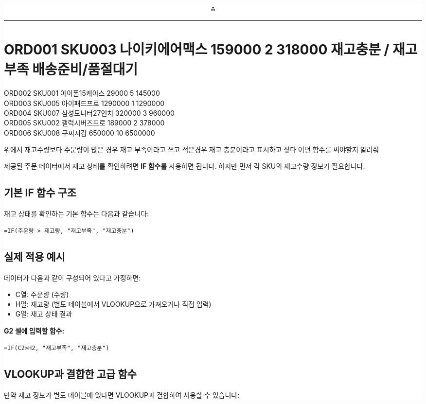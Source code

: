 <div style="text-align: center">⁂</div>

[^1_1]: https://monny.tistory.com/219

[^1_2]: https://docs.github.com/ko/repositories/working-with-files/managing-large-files/about-large-files-on-github

[^1_3]: https://joong-sunny.github.io/programming/git-file-size/

[^1_4]: https://guide.ncloud-docs.com/docs/sourcecommit-use-lfs

[^1_5]: https://blog.naver.com/hdh7485/221402660396

[^1_6]: https://docs.github.com/ko/repositories/working-with-files/managing-files/adding-a-file-to-a-repository

[^1_7]: https://nizimo.tistory.com/318

[^1_8]: https://shortcuts.tistory.com/8

[^1_9]: https://blog.naver.com/mcoding777/223011380967

[^1_10]: https://careerly.co.kr/qnas/7167

[^1_11]: https://bitlog.tistory.com/158

[^1_12]: https://codevil.tistory.com/318

[^1_13]: https://mintaku.tistory.com/14

[^1_14]: https://velog.io/@minrami1115/Git-과-Github-를-사용하기-위해-알면-좋은-것들

[^1_15]: https://blog.hbsmith.io/github는-용량이-무한대인가-56bc6cd7b97c

[^1_16]: https://soda-dev.tistory.com/12

[^1_17]: https://velog.io/@unu/깃-터미널로-깃허브에-내-파일폴더-올리기


---

# ORD001	SKU003	나이키에어맥스	159000	2	318000	재고충분 / 재고부족	배송준비/품절대기

ORD002	SKU001	아이폰15케이스	29000	5	145000		
ORD003	SKU005	아이패드프로	1290000	1	1290000		
ORD004	SKU007	삼성모니터27인치	320000	3	960000		
ORD005	SKU002	갤럭시버즈프로	189000	2	378000		
ORD006	SKU008	구찌지갑	650000	10	6500000

위에서 재고수량보다 주문량이 많은 경우 재고 부족이라고 쓰고 적은경우 재고 충분이라고 표시하고 싶다 어떤 함수를 써야할지 알려줘

제공된 주문 데이터에서 재고 상태를 확인하려면 **IF 함수**를 사용하면 됩니다. 하지만 먼저 각 SKU의 재고수량 정보가 필요합니다.

## **기본 IF 함수 구조**

재고 상태를 확인하는 기본 함수는 다음과 같습니다:

```excel
=IF(주문량 > 재고량, "재고부족", "재고충분")
```


## **실제 적용 예시**

데이터가 다음과 같이 구성되어 있다고 가정하면:

- C열: 주문량 (수량)
- H열: 재고량 (별도 테이블에서 VLOOKUP으로 가져오거나 직접 입력)
- G열: 재고 상태 결과

**G2 셀에 입력할 함수:**

```excel
=IF(C2>H2, "재고부족", "재고충분")
```


## **VLOOKUP과 결합한 고급 함수**

만약 재고 정보가 별도 테이블에 있다면 VLOOKUP과 결합하여 사용할 수 있습니다:


[^3_1]: https://support.microsoft.com/en-us/office/vlookup-function-0bbc8083-26fe-4963-8ab8-93a18ad188a1
[^3_2]: https://chandoo.org/wp/vlookup-excel-formula/
[^3_3]: https://support.microsoft.com/en-us/office/vlookup-function-0bbc8083-26fe-4963-8ab8-93a18ad188a1?ui=en-US\&rs=en-US\&ad=US
[^3_4]: https://www.simplilearn.com/tutorials/excel-tutorial/vlookup-in-excel
[^3_5]: https://savedelete.com/internet-tips/vlookup-in-excel/388574/
[^3_6]: https://www.computergaga.com/excel/functions/vlookup-function/
[^3_7]: https://www.w3schools.com/excel/excel_vlookup.php
[^3_8]: https://support.microsoft.com/ko-kr/office/vlookup-함수-0bbc8083-26fe-4963-8ab8-93a18ad188a1
[^3_9]: https://www.youtube.com/watch?v=pP-fsrhndS4
[^3_10]: https://spreadsheetpoint.com/excel/vlookup-excel/
[^4_1]: https://support.google.com/docs/answer/75943?co=GENIE.Platform%3DDesktop
[^4_2]: https://s-bug.tistory.com/32
[^4_3]: https://blog.naver.com/tpdjslrmldudj/221931249280
[^4_4]: https://support.google.com/docs/answer/75943?co=GENIE.Platform%3DAndroid
[^4_5]: https://itmoneytree.tistory.com/entry/구글-스프레드시트-다른-시트-내용-가져오기importrange-간단-방법
[^4_6]: https://withgoogle.tistory.com/entry/구글-시트-sheets-importrange
[^4_7]: https://blog.naver.com/eye_mong85/222767298032
[^4_8]: https://kaaay.tistory.com/521
[^4_9]: https://www.youtube.com/watch?v=lDKPef0191o
[^9_1]: https://support.google.com/docs/answer/181110?co=GENIE.Platform%3DDesktop
[^9_2]: https://support.google.com/docs/answer/181110?co=GENIE.Platform%3DAndroid
[^9_3]: https://liehy.tistory.com/8
[^9_4]: https://blog.naver.com/san51k/222159887680
[^9_5]: https://detail-factory.tistory.com/2
[^9_6]: https://youarewhoyouhire.tistory.com/44
[^9_7]: https://san51k.tistory.com/43
[^9_8]: https://blog.naver.com/theuniv_/223734959610
[^9_9]: http://jofresh.tistory.com/entry/구글스프레드시트-윈도우-주요-단축키-모음
[^9_10]: https://songforruach.tistory.com/entry/구글-스프레드시트-초급편-4
[^11_1]: https://datasciencediary.tistory.com/entry/excel-datedif-function-example
[^11_2]: https://keepthefaith.co.kr/datedif
[^11_3]: https://www.excelsheet365.com/datedif함수-기능분석-및-핵심-팁/
[^11_4]: https://hotcoca.tistory.com/286
[^11_5]: https://corporatefinanceinstitute.com/resources/excel/datedif-function/
[^11_6]: https://xlworks.net/excel-function-datedif/
[^11_7]: https://the-engineer.tistory.com/137
[^11_8]: https://m.bizforms.co.kr/smartblock/view.asp?sm_idx=108
[^11_9]: https://www.ionos.com/digitalguide/online-marketing/online-sales/excel-datedif-function/
[^11_10]: https://blog.naver.com/economicfree11/223115509297
[^12_1]: https://songforruach.tistory.com/entry/구글-스프레드시트-초급편-3
[^12_2]: https://gimune.com/entry/구글-스프레드시트-함수-엑셀-IF-IFS
[^12_3]: https://blog.naver.com/deokhodong/221394344236
[^12_4]: https://kbkb456.tistory.com/8
[^12_5]: https://san51k.tistory.com/101
[^12_6]: https://blog.naver.com/mid_2/222317718751
[^12_7]: https://songforruach.tistory.com/entry/구글-스프레드시트-초급편-4
[^12_8]: https://www.oppadu.com/엑셀-if-다중조건-공식/
[^12_9]: https://writingpjt.tistory.com/34
[^12_10]: https://ujolab.tistory.com/15
[^13_1]: https://brunch.co.kr/@famelee/100
[^13_2]: https://datastorytelling.kr/lookerstudio-tutorial/
[^13_3]: https://cloud.google.com/looker-studio
[^13_4]: https://cloud.google.com/looker/docs/studio
[^13_5]: https://lookerstudio.google.com
[^13_6]: https://dontlxxkup.kr
[^13_7]: https://osoma.kr/blog/looker-studio-calculated-fields/
[^13_8]: https://www.instagram.com/p/C_muTisy1PE/
[^13_9]: https://alumni.skku.edu/alumni/circular/interview.do?mode=view\&articleNo=47110\&article.offset=0\&articleLimit=10
[^14_1]: https://jacob-robinson.com/2025/05/24/what-is-looker-a-beginners-guide-to-googles-powerful-business-intelligence-tool/
[^14_2]: https://cloud.google.com/looker
[^14_3]: https://cloud.google.com/looker-bi
[^14_4]: https://www.devoteam.com/expert-view/lookers-4-unknown-capabilities/
[^14_5]: https://www.computertechreviews.com/definition/looker/
[^14_6]: https://lookerstudio.google.com
[^14_7]: https://marketplace.looker.com
[^14_8]: https://www.intelligencepartner.com/en/looker-advanced-analytics/
[^14_9]: https://www.g2.com/products/looker/features
[^14_10]: https://www.altostratus.es/en/digital-products/looker/
[^15_1]: https://www.reddit.com/r/github/comments/63zzq9/what_file_types_does_github_support/
[^15_2]: https://docs.github.com/en/repositories/working-with-files/using-files/working-with-non-code-files
[^15_3]: https://docs.github.com/en/repositories/configuring-branches-and-merges-in-your-repository/managing-rulesets/available-rules-for-rulesets
[^15_4]: https://tjkpolisher.tistory.com/51
[^15_5]: https://it-timehacker.tistory.com/159
[^15_6]: https://stackoverflow.com/questions/59909592/how-can-i-search-all-files-ending-with-the-file-extension-feature-on-github
[^15_7]: https://gist.github.com/10956883
[^15_8]: https://github.com/projectsend/projectsend/issues/563
[^15_9]: https://github.com/mkdocs/mkdocs/issues/930
[^15_10]: https://github.com/awesomemotive/file-upload-types/blob/develop/readme.txt
[^16_1]: https://communities.sas.com/t5/SAS-Tech-Tip/R-2-R-Square/ta-p/930434
[^16_2]: https://bluehyena.tistory.com/entry/R-square-의-의미
[^16_3]: https://www.investopedia.com/terms/r/r-squared.asp
[^16_4]: https://ysyblog.tistory.com/168
[^16_5]: https://velog.io/@yoonene/R-squared란
[^16_6]: https://blog.naver.com/tlrror9496/222055889079
[^16_7]: https://blog.naver.com/statsol/221333530305
[^16_8]: https://blog.naver.com/moses3650/220753365056
[^16_9]: https://modulabs.co.kr/blog/r-squared
[^16_10]: https://blog.naver.com/victoria1590/220635485424
[^17_1]: https://modulabs.co.kr/blog/corrleation-and-causality
[^17_2]: https://velog.io/@euisuk-chung/개념정리-상관관계-vs-인과관계
[^17_3]: https://blog.naver.com/pdstmph/221189192089
[^17_4]: https://rfriend.tistory.com/812
[^17_5]: https://blog.naver.com/heischo0325/221446286801
[^17_6]: https://yozm.wishket.com/magazine/detail/1829/
[^17_7]: https://ko.wikipedia.org/wiki/상관관계와_%EC%9D%B8%EA%B3%BC%EA%B4%80%EA%B3%84
[^17_8]: https://www.youtube.com/watch?v=mjJoycU4A40
[^17_9]: https://brunch.co.kr/@lunarshore/368
[^18_1]: https://www.blog.data101.io/114
[^18_2]: https://curriculum.cosadama.com/machine-learning/3-1/
[^18_3]: https://www.mindscale.kr/course/basic-stat-r/regression-intro
[^18_4]: https://roytravel.tistory.com/355
[^18_5]: https://losskatsu.github.io/statistics/simple-regression/
[^18_6]: https://ko.wikipedia.org/wiki/회귀_%EB%B6%84%EC%84%9D
[^18_7]: https://bk21-pnulis.pusan.ac.kr/bbs/bk21-pnulis/14140/866396/download.do
[^18_8]: https://brunch.co.kr/@minnation/3388
[^18_9]: https://www.datamation.com/big-data/what-is-regression-analysis/
[^18_10]: https://blog.naver.com/statsol/221333530305
[^19_1]: https://support.google.com/docs/answer/3094284
[^19_2]: https://choesin.com/google-스프레드시트에서-백분율을-계산하는-방법
[^19_3]: https://blog.naver.com/jeipubmarketer/223774171892
[^19_4]: https://www.youtube.com/watch?v=i99eR7vTNew
[^19_5]: https://support.google.com/docs/answer/9983035
[^19_6]: https://support.google.com/docs/answer/3094093
[^19_7]: https://www.youtube.com/watch?v=im4l3oNPjWE
[^19_8]: https://blog.naver.com/gustj0066/221994583334
[^19_9]: https://debugglinglife.tistory.com/entry/구글시트-피벗테이블-3
[^19_10]: https://songforruach.tistory.com/entry/구글-스프레드시트-입문편-5
[^21_1]: https://blog.naver.com/victoria1590/220635485424
[^21_2]: https://blog.naver.com/tlrror9496/222055889079
[^21_3]: https://datalabbit.tistory.com/54
[^21_4]: https://modulabs.co.kr/blog/r-squared
[^21_5]: https://ysyblog.tistory.com/168
[^21_6]: https://communities.sas.com/t5/SAS-Tech-Tip/R-2-R-Square/ta-p/930434
[^21_7]: https://brunch.co.kr/@saetae/73
[^21_8]: https://recipesds.tistory.com/entry/회귀분석-결과의-해석과-R²설명력의-의미-그리고-R은-상관계수의-제곱-응
[^21_9]: https://translate.google.com/translate?u=https%3A%2F%2Fen.wikipedia.org%2Fwiki%2FCoefficient_of_determination\&sl=en\&tl=ko\&client=srp
[^21_10]: https://velog.io/@yoonene/R-squared란
[^22_1]: https://www.teamblind.com/kr/browse/롯데정보통신-커리어-2904
[^22_2]: https://www.teamblind.com/kr/browse/롯데정보통신-회사-분위기-7184
[^22_3]: https://www.teamblind.com/kr/browse/롯데정보통신-이직-2369
[^22_4]: https://zdnet.co.kr/view/?no=20240130165533
[^22_5]: https://www.teamblind.com/kr/post/롯데정보통신은-탈출이-많은거야-2Beq1QY7
[^22_6]: https://www.teamblind.com/kr/browse/롯데정보통신-워라밸-6649
[^22_7]: https://www.digitaltoday.co.kr/news/articleView.html?idxno=64116
[^22_8]: https://m.jobkorea.co.kr/company/16154147/Analysis/View?News_No=16892
[^22_9]: https://www.jobkorea.co.kr/starter/companyreport/view?Inside_No=16892\&schCtgr=101012\&schGrpCtgr=0\&Page=1
[^22_10]: https://www.jobda.im/company/30
[^22_11]: https://www.ekoreanews.co.kr/news/articleView.html?idxno=71593
[^22_12]: https://www.youtube.com/watch?v=mdfgFUqTbkE
[^22_13]: https://blog.naver.com/bestb4/222845965016
[^22_14]: https://people.incruit.com/community/bbsintvview.asp?bdno=103\&cmmno=18871
[^22_15]: https://velog.io/@dbstjd0924/대학생의-롯데정보통신-합격-후기
[^22_16]: https://jasoseol.com/datalab/930?ec=87950\&e=339345
[^22_17]: https://www.jobplanet.co.kr/companies/35657/reviews/롯데이노베이트
[^22_18]: https://www.jobkorea.co.kr/starter/companyreport/view?Inside_No=16895\&schCtgr=0\&schGrpCtgr=0\&Page=1
[^23_1]: https://ko.wikipedia.org/wiki/히스토그램
[^23_2]: https://freshrimpsushi.github.io/ko/posts/2432/
[^23_3]: https://computer-science-student.tistory.com/172
[^23_4]: https://ko.khanacademy.org/math/statistics-probability/displaying-describing-data/quantitative-data-graphs/a/histograms-review
[^23_5]: https://super-son.tistory.com/30
[^23_6]: https://soo-home.com/53
[^23_7]: https://support.minitab.com/ko-kr/minitab/help-and-how-to/graphs/histogram/before-you-start/example-of-a-simple-histogram/
[^23_8]: https://basecamp-sense.tistory.com/4045
[^23_9]: https://blog.naver.com/cbw99/221976676903
[^23_10]: https://www.fanruan.com/ko-kr/blog/histogram
[^23_11]: https://blog.naver.com/1stwook/220671645329
[^23_12]: https://blog.naver.com/sjmom806/222155823379
[^23_13]: https://www.fanruan.com/ko-kr/blog/what-is-histogram-basics
[^23_14]: https://blog.naver.com/datapreprep/223760684834
[^23_15]: https://blog.naver.com/nafr/10094471691
[^23_16]: https://translate.google.com/translate?u=https%3A%2F%2Fen.wikipedia.org%2Fwiki%2FHistogram\&sl=en\&tl=ko\&client=srp
[^23_17]: https://www.edrawsoft.com/kr/for-beginners/what-is-histogram.html
[^23_18]: https://blog.naver.com/webvj/220680585261